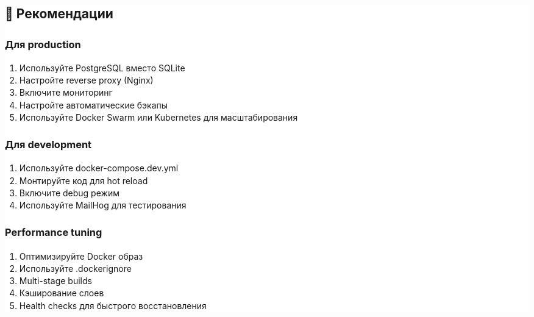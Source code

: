## 🎯 Рекомендации

### Для production
1. Используйте PostgreSQL вместо SQLite
2. Настройте reverse proxy (Nginx)
3. Включите мониторинг
4. Настройте автоматические бэкапы
5. Используйте Docker Swarm или Kubernetes для масштабирования

### Для development
1. Используйте docker-compose.dev.yml
2. Монтируйте код для hot reload
3. Включите debug режим
4. Используйте MailHog для тестирования

### Performance tuning
1. Оптимизируйте Docker образ
2. Используйте .dockerignore
3. Multi-stage builds
4. Кэширование слоев
5. Health checks для быстрого восстановления